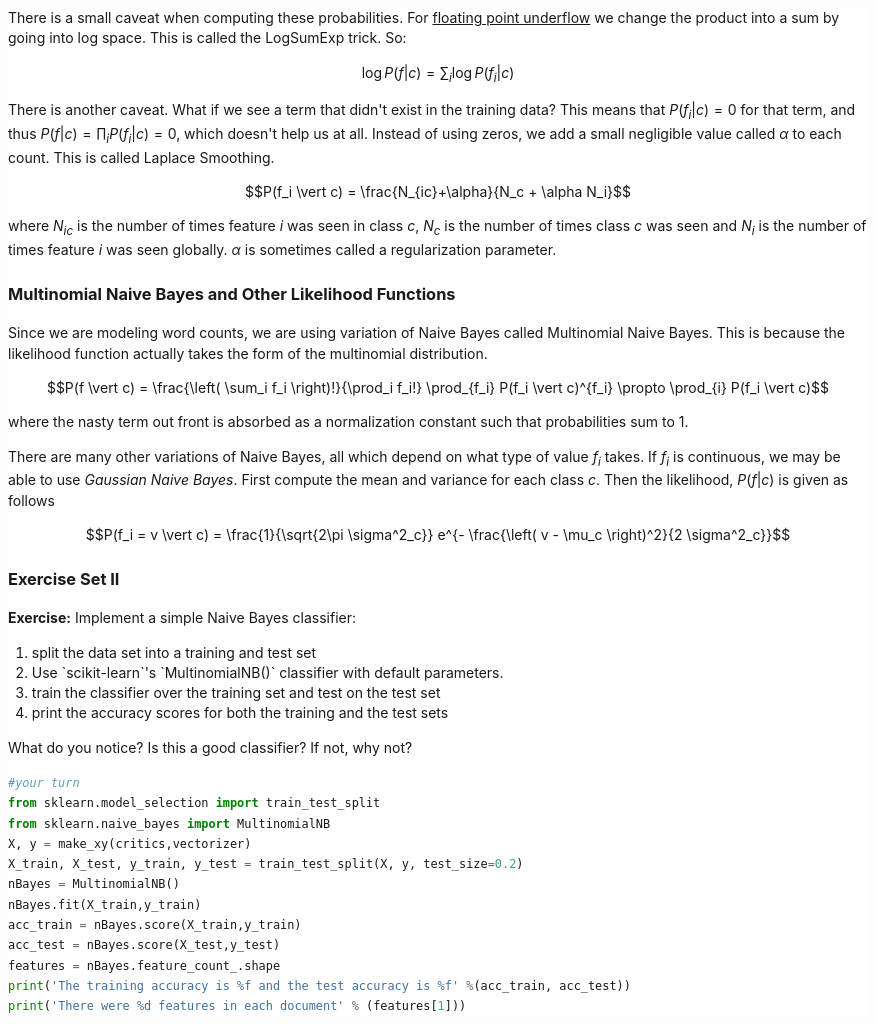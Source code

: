 There is a small caveat when computing these probabilities. For [floating point underflow](http://nlp.stanford.edu/IR-book/html/htmledition/naive-bayes-text-classification-1.html) we change the product into a sum by going into log space. This is called the LogSumExp trick. So:

$$\log P(f \vert c)  = \sum_i \log P(f_i \vert c) $$

There is another caveat. What if we see a term that didn't exist in the training data? This means that $P(f_i \vert c) = 0$ for that term, and thus $P(f \vert c)  = \prod_i P(f_i | c) = 0$, which doesn't help us at all. Instead of using zeros, we add a small negligible value called $\alpha$ to each count. This is called Laplace Smoothing.

$$P(f_i \vert c) = \frac{N_{ic}+\alpha}{N_c + \alpha N_i}$$

where $N_{ic}$ is the number of times feature $i$ was seen in class $c$, $N_c$ is the number of times class $c$ was seen and $N_i$ is the number of times feature $i$ was seen globally. $\alpha$ is sometimes called a regularization parameter.

### Multinomial Naive Bayes and Other Likelihood Functions

Since we are modeling word counts, we are using variation of Naive Bayes called Multinomial Naive Bayes. This is because the likelihood function actually takes the form of the multinomial distribution.

$$P(f \vert c) = \frac{\left( \sum_i f_i \right)!}{\prod_i f_i!} \prod_{f_i} P(f_i \vert c)^{f_i} \propto \prod_{i} P(f_i \vert c)$$

where the nasty term out front is absorbed as a normalization constant such that probabilities sum to 1.

There are many other variations of Naive Bayes, all which depend on what type of value $f_i$ takes. If $f_i$ is continuous, we may be able to use *Gaussian Naive Bayes*. First compute the mean and variance for each class $c$. Then the likelihood, $P(f \vert c)$ is given as follows

$$P(f_i = v \vert c) = \frac{1}{\sqrt{2\pi \sigma^2_c}} e^{- \frac{\left( v - \mu_c \right)^2}{2 \sigma^2_c}}$$

<div class="span5 alert alert-info">
<h3>Exercise Set II</h3>

<p><b>Exercise:</b> Implement a simple Naive Bayes classifier:</p>

<ol>
<li> split the data set into a training and test set
<li> Use `scikit-learn`'s `MultinomialNB()` classifier with default parameters.
<li> train the classifier over the training set and test on the test set
<li> print the accuracy scores for both the training and the test sets
</ol>

What do you notice? Is this a good classifier? If not, why not?
</div>


```python
#your turn
from sklearn.model_selection import train_test_split
from sklearn.naive_bayes import MultinomialNB
X, y = make_xy(critics,vectorizer)
X_train, X_test, y_train, y_test = train_test_split(X, y, test_size=0.2)
nBayes = MultinomialNB()
nBayes.fit(X_train,y_train)
acc_train = nBayes.score(X_train,y_train)
acc_test = nBayes.score(X_test,y_test)
features = nBayes.feature_count_.shape
print('The training accuracy is %f and the test accuracy is %f' %(acc_train, acc_test))
print('There were %d features in each document' % (features[1]))
```

